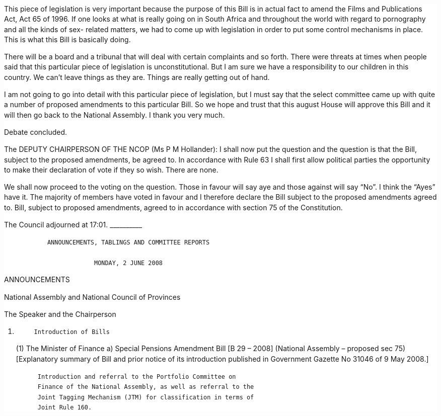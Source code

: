 This piece of legislation is very important because the purpose of this
Bill is in actual fact to amend the Films and Publications Act, Act 65 of
1996. If one looks at what is really going on in South Africa and
throughout the world with regard to pornography and all the kinds of sex-
related matters, we had to come up with legislation in order to put some
control mechanisms in place. This is what this Bill is basically doing.

There will be a board and a tribunal that will deal with certain complaints
and so forth. There were threats at times when people said that this
particular piece of legislation is unconstitutional. But I am sure we have
a responsibility to our children in this country. We can’t leave things as
they are. Things are really getting out of hand.

I am not going to go into detail with this particular piece of legislation,
but I must say that the select committee came up with quite a number of
proposed amendments to this particular Bill. So we hope and trust that this
august House will approve this Bill and it will then go back to the
National Assembly. I thank you very much.

Debate concluded.

The DEPUTY CHAIRPERSON OF THE NCOP (Ms P M Hollander): I shall now put the
question and the question is that the Bill, subject to the proposed
amendments, be agreed to. In accordance with Rule 63 I shall first allow
political parties the opportunity to make their declaration of vote if they
so wish. There are none.

We shall now proceed to the voting on the question. Those in favour will
say aye and those against will say “No”. I think the “Ayes” have it. The
majority of members have voted in favour and I therefore declare the Bill
subject to the proposed amendments agreed to.
Bill, subject to proposed amendments, agreed to in accordance with section
75 of the Constitution.

The Council adjourned at 17:01.
                                 __________

                ANNOUNCEMENTS, TABLINGS AND COMMITTEE REPORTS

                             MONDAY, 2 JUNE 2008

ANNOUNCEMENTS

National Assembly and National Council of Provinces

The Speaker and the Chairperson

1.          Introduction of Bills

     (1)    The Minister of Finance
          a) Special Pensions Amendment Bill [B 29 – 2008] (National
             Assembly – proposed sec 75) [Explanatory summary of Bill and
             prior notice of its introduction published in Government
             Gazette No 31046 of 9 May 2008.]


             Introduction and referral to the Portfolio Committee on
             Finance of the National Assembly, as well as referral to the
             Joint Tagging Mechanism (JTM) for classification in terms of
             Joint Rule 160.
